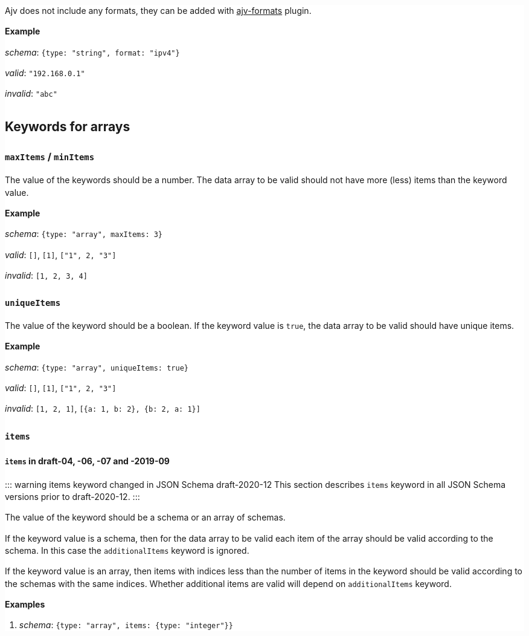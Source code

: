 Ajv does not include any formats, they can be added with [ajv-formats](https://github.com/ajv-validator/ajv-formats) plugin.

**Example**

_schema_: `{type: "string", format: "ipv4"}`

_valid_: `"192.168.0.1"`

_invalid_: `"abc"`

## Keywords for arrays

### `maxItems` / `minItems`

The value of the keywords should be a number. The data array to be valid should not have more (less) items than the keyword value.

**Example**

_schema_: `{type: "array", maxItems: 3}`

_valid_: `[]`, `[1]`, `["1", 2, "3"]`

_invalid_: `[1, 2, 3, 4]`

### `uniqueItems`

The value of the keyword should be a boolean. If the keyword value is `true`, the data array to be valid should have unique items.

**Example**

_schema_: `{type: "array", uniqueItems: true}`

_valid_: `[]`, `[1]`, `["1", 2, "3"]`

_invalid_: `[1, 2, 1]`, `[{a: 1, b: 2}, {b: 2, a: 1}]`

### `items`

#### `items` in draft-04, -06, -07 and -2019-09 

::: warning items keyword changed in JSON Schema draft-2020-12
This section describes `items` keyword in all JSON Schema versions prior to draft-2020-12.
:::

The value of the keyword should be a schema or an array of schemas.

If the keyword value is a schema, then for the data array to be valid each item of the array should be valid according to the schema. In this case the `additionalItems` keyword is ignored.

If the keyword value is an array, then items with indices less than the number of items in the keyword should be valid according to the schemas with the same indices. Whether additional items are valid will depend on `additionalItems` keyword.

**Examples**

1.  _schema_: `{type: "array", items: {type: "integer"}}`
